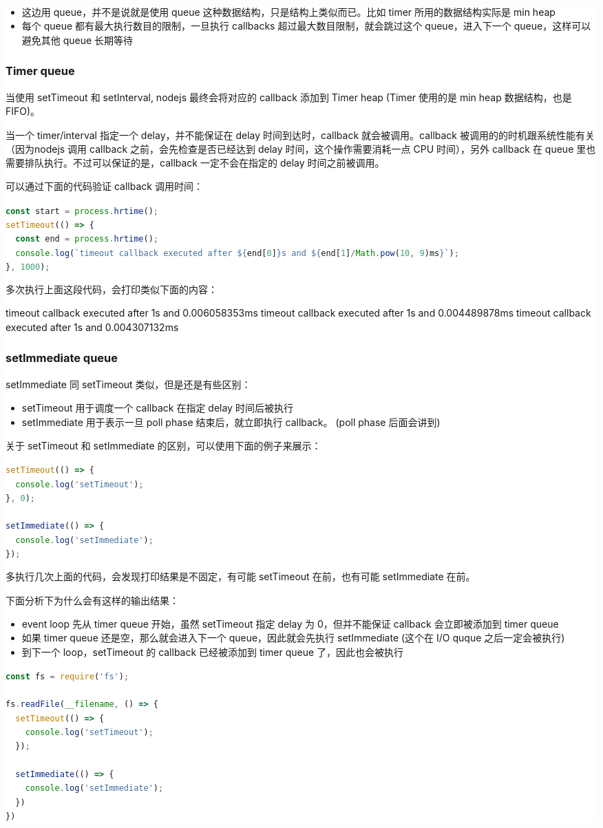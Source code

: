 + 这边用 queue，并不是说就是使用 queue 这种数据结构，只是结构上类似而已。比如 timer 所用的数据结构实际是 min heap
+ 每个 queue 都有最大执行数目的限制，一旦执行 callbacks 超过最大数目限制，就会跳过这个 queue，进入下一个 queue，这样可以避免其他 queue 长期等待

### Timer queue

当使用 setTimeout 和 setInterval, nodejs 最终会将对应的 callback 添加到 Timer heap (Timer 使用的是 min heap 数据结构，也是 FIFO)。

当一个 timer/interval 指定一个 delay，并不能保证在 delay 时间到达时，callback 就会被调用。callback 被调用的的时机跟系统性能有关（因为nodejs 调用 callback 之前，会先检查是否已经达到 delay 时间，这个操作需要消耗一点 CPU 时间），另外 callback 在 queue 里也需要排队执行。不过可以保证的是，callback 一定不会在指定的 delay 时间之前被调用。

可以通过下面的代码验证 callback 调用时间：
```js
const start = process.hrtime();
setTimeout(() => {
  const end = process.hrtime();
  console.log(`timeout callback executed after ${end[0]}s and ${end[1]/Math.pow(10, 9)ms}`);
}, 1000);
```
多次执行上面这段代码，会打印类似下面的内容：

timeout callback executed after 1s and 0.006058353ms
timeout callback executed after 1s and 0.004489878ms
timeout callback executed after 1s and 0.004307132ms

### setImmediate queue

setImmediate 同 setTimeout 类似，但是还是有些区别：
+ setTimeout 用于调度一个 callback 在指定 delay 时间后被执行
+ setImmediate 用于表示一旦 poll phase 结束后，就立即执行 callback。 (poll phase 后面会讲到)

关于 setTimeout 和 setImmediate 的区别，可以使用下面的例子来展示：

```js
setTimeout(() => {
  console.log('setTimeout');
}, 0);

setImmediate(() => {
  console.log('setImmediate');
});
```

多执行几次上面的代码，会发现打印结果是不固定，有可能 setTimeout 在前，也有可能 setImmediate 在前。

下面分析下为什么会有这样的输出结果：
+ event loop 先从 timer queue 开始，虽然 setTimeout 指定 delay 为 0，但并不能保证 callback 会立即被添加到 timer queue
+ 如果 timer queue 还是空，那么就会进入下一个 queue，因此就会先执行 setImmediate (这个在 I/O quque 之后一定会被执行)
+ 到下一个 loop，setTimeout 的 callback 已经被添加到 timer queue 了，因此也会被执行

```js
const fs = require('fs');

fs.readFile(__filename, () => {
  setTimeout(() => {
    console.log('setTimeout');
  });

  setImmediate(() => {
    console.log('setImmediate');
  })
})
```
